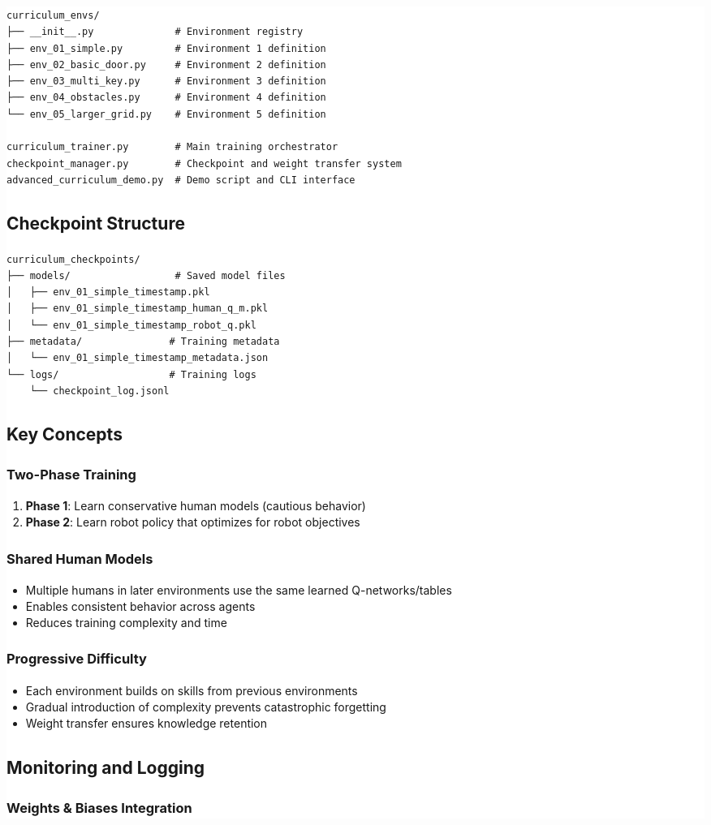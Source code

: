 ```
curriculum_envs/
├── __init__.py              # Environment registry
├── env_01_simple.py         # Environment 1 definition
├── env_02_basic_door.py     # Environment 2 definition
├── env_03_multi_key.py      # Environment 3 definition
├── env_04_obstacles.py      # Environment 4 definition
└── env_05_larger_grid.py    # Environment 5 definition

curriculum_trainer.py        # Main training orchestrator
checkpoint_manager.py        # Checkpoint and weight transfer system
advanced_curriculum_demo.py  # Demo script and CLI interface
```

## Checkpoint Structure

```
curriculum_checkpoints/
├── models/                  # Saved model files
│   ├── env_01_simple_timestamp.pkl
│   ├── env_01_simple_timestamp_human_q_m.pkl
│   └── env_01_simple_timestamp_robot_q.pkl
├── metadata/               # Training metadata
│   └── env_01_simple_timestamp_metadata.json
└── logs/                   # Training logs
    └── checkpoint_log.jsonl
```

## Key Concepts

### Two-Phase Training

1. **Phase 1**: Learn conservative human models (cautious behavior)
2. **Phase 2**: Learn robot policy that optimizes for robot objectives

### Shared Human Models

- Multiple humans in later environments use the same learned Q-networks/tables
- Enables consistent behavior across agents
- Reduces training complexity and time

### Progressive Difficulty

- Each environment builds on skills from previous environments
- Gradual introduction of complexity prevents catastrophic forgetting
- Weight transfer ensures knowledge retention

## Monitoring and Logging

### Weights & Biases Integration
